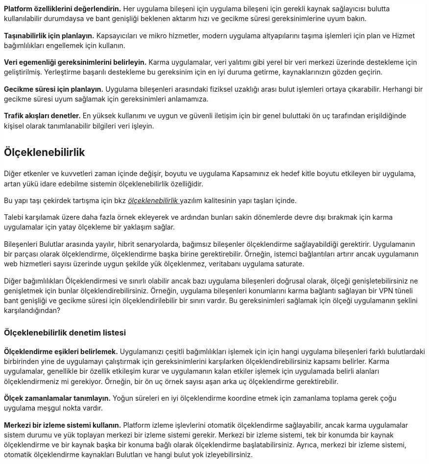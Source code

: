**Platform özelliklerini değerlendirin.** Her uygulama bileşeni için uygulama bileşeni için gerekli kaynak sağlayıcısı bulutta kullanılabilir durumdaysa ve bant genişliği beklenen aktarım hızı ve gecikme süresi gereksinimlerine uyum bakın.

**Taşınabilirlik için planlayın.** Kapsayıcıları ve mikro hizmetler, modern uygulama altyapılarını taşıma işlemleri için plan ve Hizmet bağımlılıkları engellemek için kullanın.

**Veri egemenliği gereksinimlerini belirleyin.** Karma uygulamalar, veri yalıtımı gibi yerel bir veri merkezi üzerinde destekleme için geliştirilmiş. Yerleştirme başarılı destekleme bu gereksinim için en iyi duruma getirme, kaynaklarınızın gözden geçirin.

**Gecikme süresi için planlayın.** Uygulama bileşenleri arasındaki fiziksel uzaklığı arası bulut işlemleri ortaya çıkarabilir. Herhangi bir gecikme süresi uyum sağlamak için gereksinimleri anlamamıza.

**Trafik akışları denetler.** En yüksek kullanımı ve uygun ve güvenli iletişim için bir genel buluttaki ön uç tarafından erişildiğinde kişisel olarak tanımlanabilir bilgileri veri işleyin.

## <a name="scalability"></a>Ölçeklenebilirlik

Diğer etkenler ve kuvvetleri zaman içinde değişir, boyutu ve uygulama Kapsamınız ek hedef kitle boyutu etkileyen bir uygulama, artan yükü idare edebilme sistemin ölçeklenebilirlik özelliğidir.

Bu yapı taşı çekirdek tartışma için bkz [ *ölçeklenebilirlik* ](https://docs.microsoft.com/azure/architecture/guide/pillars#scalability) yazılım kalitesinin yapı taşları içinde.

Talebi karşılamak üzere daha fazla örnek ekleyerek ve ardından bunları sakin dönemlerde devre dışı bırakmak için karma uygulamalar için yatay ölçekleme bir yaklaşım sağlar.

Bileşenleri Bulutlar arasında yayılır, hibrit senaryolarda, bağımsız bileşenler ölçeklendirme sağlayabildiği gerektirir. Uygulamanın bir parçası olarak ölçeklendirme, ölçeklendirme başka birine gerektirebilir. Örneğin, istemci bağlantıları artırır ancak uygulamanın web hizmetleri sayısı üzerinde uygun şekilde yük ölçeklenmez, veritabanı uygulama saturate.

Diğer bağımlılıkları Ölçeklendirmesi ve sınırlı olabilir ancak bazı uygulama bileşenleri doğrusal olarak, ölçeği genişletebilirsiniz ne genişletmek için bunlar ölçeklendirebilirsiniz. Örneğin, uygulama bileşenleri konumlarını karma bağlantı sağlayan bir VPN tüneli bant genişliği ve gecikme süresi için ölçeklendirilebilir bir sınırı vardır. Bu gereksinimleri sağlamak için ölçeği uygulamanın şeklini karşılandığından?

### <a name="scalability-checklist"></a>Ölçeklenebilirlik denetim listesi

**Ölçeklendirme eşikleri belirlemek.** Uygulamanızı çeşitli bağımlılıkları işlemek için için hangi uygulama bileşenleri farklı bulutlardaki birbirinden yine de uygulamayı çalıştırmak için gereksinimlerini karşılarken ölçeklendirebilirsiniz kapsamı belirler. Karma uygulamalar, genellikle bir özellik etkileşim kurar ve uygulamanın kalan etkiler işlemek için uygulamada belirli alanları ölçeklendirmeniz mi gerekiyor. Örneğin, bir ön uç örnek sayısı aşan arka uç ölçeklendirme gerektirebilir.

**Ölçek zamanlamalar tanımlayın.** Yoğun süreleri en iyi ölçeklendirme koordine etmek için zamanlama toplama gerek çoğu uygulama meşgul nokta vardır.

**Merkezi bir izleme sistemi kullanın.** Platform izleme işlevlerini otomatik ölçeklendirme sağlayabilir, ancak karma uygulamalar sistem durumu ve yük toplayan merkezi bir izleme sistemi gerekir. Merkezi bir izleme sistemi, tek bir konumda bir kaynak ölçeklendirme ve bir kaynak başka bir konuma bağlı olarak ölçeklendirme başlatabilirsiniz. Ayrıca, merkezi bir izleme sistemi, otomatik ölçeklendirme kaynakları Bulutları ve hangi bulut yok izleyebilirsiniz.
